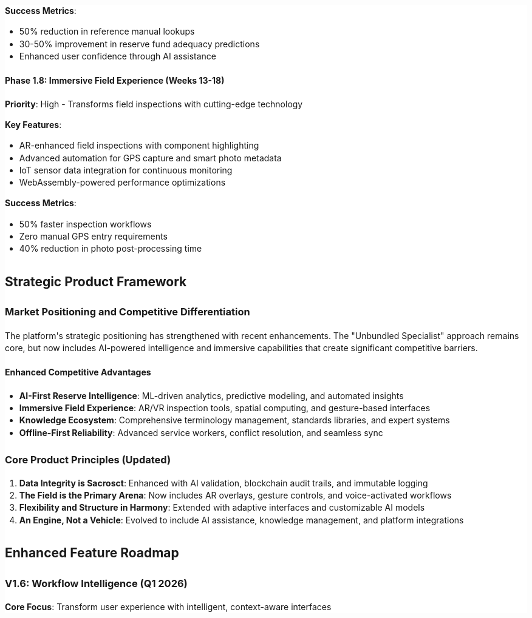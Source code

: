 **Success Metrics**:
- 50% reduction in reference manual lookups
- 30-50% improvement in reserve fund adequacy predictions
- Enhanced user confidence through AI assistance

#### Phase 1.8: Immersive Field Experience (Weeks 13-18)
**Priority**: High - Transforms field inspections with cutting-edge technology

**Key Features**:
- AR-enhanced field inspections with component highlighting
- Advanced automation for GPS capture and smart photo metadata
- IoT sensor data integration for continuous monitoring
- WebAssembly-powered performance optimizations

**Success Metrics**:
- 50% faster inspection workflows
- Zero manual GPS entry requirements
- 40% reduction in photo post-processing time

## Strategic Product Framework

### Market Positioning and Competitive Differentiation

The platform's strategic positioning has strengthened with recent enhancements. The "Unbundled Specialist" approach remains core, but now includes AI-powered intelligence and immersive capabilities that create significant competitive barriers.

#### Enhanced Competitive Advantages
- **AI-First Reserve Intelligence**: ML-driven analytics, predictive modeling, and automated insights
- **Immersive Field Experience**: AR/VR inspection tools, spatial computing, and gesture-based interfaces
- **Knowledge Ecosystem**: Comprehensive terminology management, standards libraries, and expert systems
- **Offline-First Reliability**: Advanced service workers, conflict resolution, and seamless sync

### Core Product Principles (Updated)

1. **Data Integrity is Sacrosct**: Enhanced with AI validation, blockchain audit trails, and immutable logging
2. **The Field is the Primary Arena**: Now includes AR overlays, gesture controls, and voice-activated workflows
3. **Flexibility and Structure in Harmony**: Extended with adaptive interfaces and customizable AI models
4. **An Engine, Not a Vehicle**: Evolved to include AI assistance, knowledge management, and platform integrations

## Enhanced Feature Roadmap

### V1.6: Workflow Intelligence (Q1 2026)
**Core Focus**: Transform user experience with intelligent, context-aware interfaces
